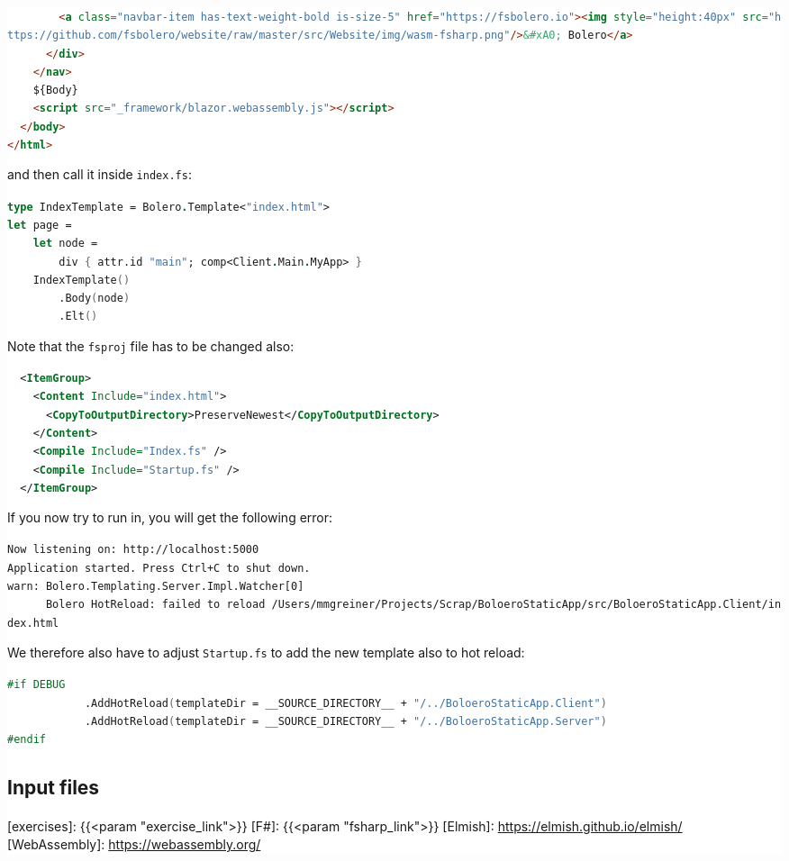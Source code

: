 ~~~~ html
        <a class="navbar-item has-text-weight-bold is-size-5" href="https://fsbolero.io"><img style="height:40px" src="https://github.com/fsbolero/website/raw/master/src/Website/img/wasm-fsharp.png"/>&#xA0; Bolero</a>
      </div>
    </nav>
    ${Body}
    <script src="_framework/blazor.webassembly.js"></script>
  </body>
</html>
~~~~

and then call it inside `index.fs`:

~~~~ fsharp
type IndexTemplate = Bolero.Template<"index.html">
let page = 
    let node = 
        div { attr.id "main"; comp<Client.Main.MyApp> }
    IndexTemplate()
        .Body(node)
        .Elt()
~~~~

Note that the `fsproj` file has to be changed also:

~~~~ xml
  <ItemGroup>
    <Content Include="index.html">
      <CopyToOutputDirectory>PreserveNewest</CopyToOutputDirectory>
    </Content>
    <Compile Include="Index.fs" />
    <Compile Include="Startup.fs" />
  </ItemGroup>
~~~~

If you now try to run in, you will get the following error:

~~~~ csh
Now listening on: http://localhost:5000
Application started. Press Ctrl+C to shut down.
warn: Bolero.Templating.Server.Impl.Watcher[0]
      Bolero HotReload: failed to reload /Users/mmgreiner/Projects/Scrap/BoloeroStaticApp/src/BoloeroStaticApp.Client/index.html
~~~~

We therefore also have to adjust `Startup.fs` to add the new template also to hot reload: 

~~~~ fsharp
#if DEBUG
            .AddHotReload(templateDir = __SOURCE_DIRECTORY__ + "/../BoloeroStaticApp.Client")
            .AddHotReload(templateDir = __SOURCE_DIRECTORY__ + "/../BoloeroStaticApp.Server")
#endif
~~~~


## Input files


[receive-file]: https://makolyte.com/aspnetcore-receive-a-file-in-the-request/
[Bolero]: https://fsbolero.io/docs/
[exercises]: {{<param "exercise_link">}}
[F#]: {{<param "fsharp_link">}}
[Elmish]: https://elmish.github.io/elmish/
[WebAssembly]: https://webassembly.org/